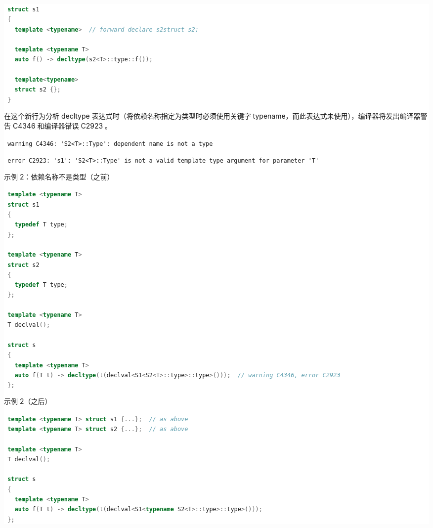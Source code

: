    ```cpp
    struct s1
    {
      template <typename>  // forward declare s2struct s2;

      template <typename T>
      auto f() -> decltype(s2<T>::type::f());

      template<typename>
      struct s2 {};
    }
   ```

   在这个新行为分析 decltype 表达式时（将依赖名称指定为类型时必须使用关键字 typename，而此表达式未使用），编译器将发出编译器警告 C4346 和编译器错误 C2923   。

   ```Output
    warning C4346: 'S2<T>::Type': dependent name is not a type
   ```

   ```Output
    error C2923: 's1': 'S2<T>::Type' is not a valid template type argument for parameter 'T'
   ```

   示例 2：依赖名称不是类型（之前）

   ```cpp
    template <typename T>
    struct s1
    {
      typedef T type;
    };

    template <typename T>
    struct s2
    {
      typedef T type;
    };

    template <typename T>
    T declval();

    struct s
    {
      template <typename T>
      auto f(T t) -> decltype(t(declval<S1<S2<T>::type>::type>()));  // warning C4346, error C2923
    };
   ```

   示例 2（之后）

   ```cpp
    template <typename T> struct s1 {...};  // as above
    template <typename T> struct s2 {...};  // as above

    template <typename T>
    T declval();

    struct s
    {
      template <typename T>
      auto f(T t) -> decltype(t(declval<S1<typename S2<T>::type>::type>()));
    };
   ```
